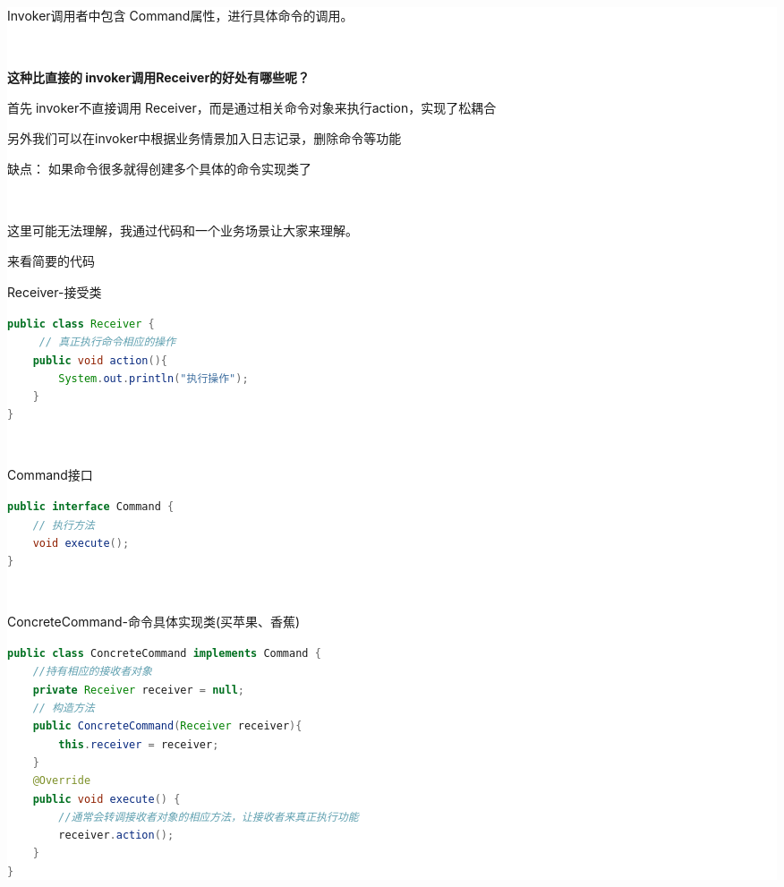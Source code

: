 Invoker调用者中包含 Command属性，进行具体命令的调用。

<br/>



**这种比直接的 invoker调用Receiver的好处有哪些呢？**

首先 invoker不直接调用 Receiver，而是通过相关命令对象来执行action，实现了松耦合

另外我们可以在invoker中根据业务情景加入日志记录，删除命令等功能

缺点： 如果命令很多就得创建多个具体的命令实现类了

<br/>

这里可能无法理解，我通过代码和一个业务场景让大家来理解。

来看简要的代码

Receiver-接受类

```java
public class Receiver {
     // 真正执行命令相应的操作
    public void action(){
        System.out.println("执行操作");
    }
}
```

<br/>

Command接口

```java
public interface Command {
    // 执行方法
    void execute();
}
```

<br/>

ConcreteCommand-命令具体实现类(买苹果、香蕉)

```java
public class ConcreteCommand implements Command {
    //持有相应的接收者对象
    private Receiver receiver = null;
    // 构造方法
    public ConcreteCommand(Receiver receiver){
        this.receiver = receiver;
    }
    @Override
    public void execute() {
        //通常会转调接收者对象的相应方法，让接收者来真正执行功能
        receiver.action();
    }
}
```
